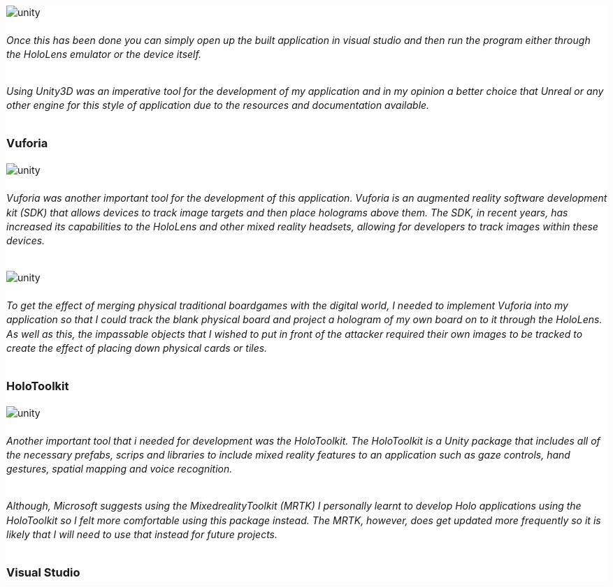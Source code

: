 ![unity](https://metrik.space/assets/buildforholo.png)

###### Once this has been done you can simply open up the built application in visual studio and then run the program either through the HoloLens emulator or the device itself.

###### Using Unity3D was an imperative tool for the development of my application and in my opinion a better choice that Unreal or any other engine for this style of application due to the resources and documentation available.

<h3 class="single-post-sub-head">Vuforia</h3>

![unity](https://metrik.space/assets/vuforia.png)

###### Vuforia was another important tool for the development of this application. Vuforia is an augmented reality software development kit (SDK) that allows devices to track image targets and then place holograms above them. The SDK, in recent years, has increased its capabilities to the HoloLens and other mixed reality headsets, allowing for developers to track images within these devices.

![unity](https://metrik.space/assets/vuforiatrackingexample.jpg)

###### To get the effect of merging physical traditional boardgames with the digital world, I needed to implement Vuforia into my application so that I could track the blank physical board and project a hologram of my own board on to it through the HoloLens. As well as this, the impassable objects that I wished to put in front of the attacker required their own images to be tracked to create the effect of placing down physical cards or tiles.

<h3 class="single-post-sub-head">HoloToolkit</h3>

![unity](https://metrik.space/assets/holotoolkit.jpg)

###### Another important tool that i needed for development was the HoloToolkit. The HoloToolkit is a Unity package that includes all of the necessary prefabs, scrips and libraries to include mixed reality features to an application such as gaze controls, hand gestures, spatial mapping and voice recognition.

###### Although, Microsoft suggests using the MixedrealityToolkit (MRTK) I personally learnt to develop Holo applications using the HoloToolkit so I felt more comfortable using this package instead. The MRTK, however, does get updated more frequently so it is likely that I will need to use that instead for future projects.

<h3 class="single-post-sub-head">Visual Studio</h3>
